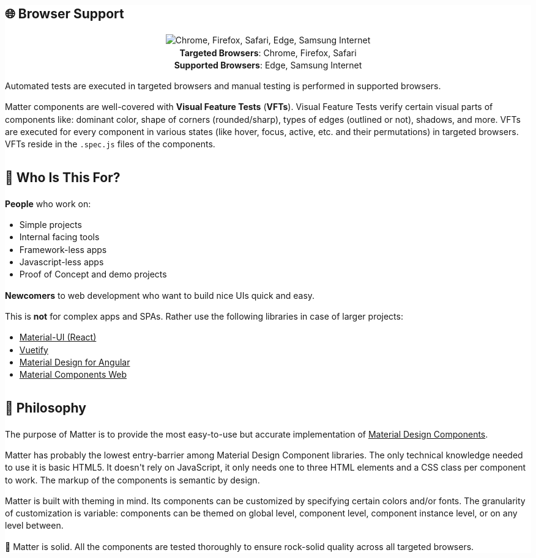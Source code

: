 ## 🌐 Browser Support

<p align="center">
  <img src="./docs/browsers.png" alt="Chrome, Firefox, Safari, Edge, Samsung Internet" width="520"><br/>
  <b>Targeted Browsers</b>: Chrome, Firefox, Safari<br/>
  <b>Supported Browsers</b>: Edge, Samsung Internet
</p>

Automated tests are executed in targeted browsers and manual testing is performed in supported browsers.

Matter components are well-covered with **Visual Feature Tests** (**VFTs**). Visual Feature Tests verify certain visual parts of components like: dominant color, shape of corners (rounded/sharp), types of edges (outlined or not), shadows, and more. VFTs are executed for every component in various states (like hover, focus, active, etc. and their permutations) in targeted browsers. VFTs reside in the `.spec.js` files of the components.

## 👋 Who Is This For?

**People** who work on:

* Simple projects
* Internal facing tools
* Framework-less apps
* Javascript-less apps
* Proof of Concept and demo projects

**Newcomers** to web development who want to build nice UIs quick and easy. 

This is **not** for complex apps and SPAs. Rather use the following libraries in case of larger projects: 
* [Material-UI (React)](https://github.com/mui-org/material-ui)
* [Vuetify](https://github.com/vuetifyjs/vuetify)
* [Material Design for Angular](https://github.com/angular/material2)
* [Material Components Web](https://github.com/material-components/material-components-web)

## 🤔 Philosophy

The purpose of Matter is to provide the most easy-to-use but accurate implementation of [Material Design Components](https://material.io/design/guidelines-overview/).  

Matter has probably the lowest entry-barrier among Material Design Component libraries. The only technical knowledge needed to use it is basic HTML5. It doesn't rely on JavaScript, it only needs one to three HTML elements and a CSS class per component to work. The markup of the components is semantic by design.

Matter is built with theming in mind. Its components can be customized by specifying certain colors and/or fonts. The granularity of customization is variable: components can be themed on global level, component level, component instance level, or on any level between.

💎 Matter is solid. All the components are tested thoroughly to ensure rock-solid quality across all targeted browsers.
